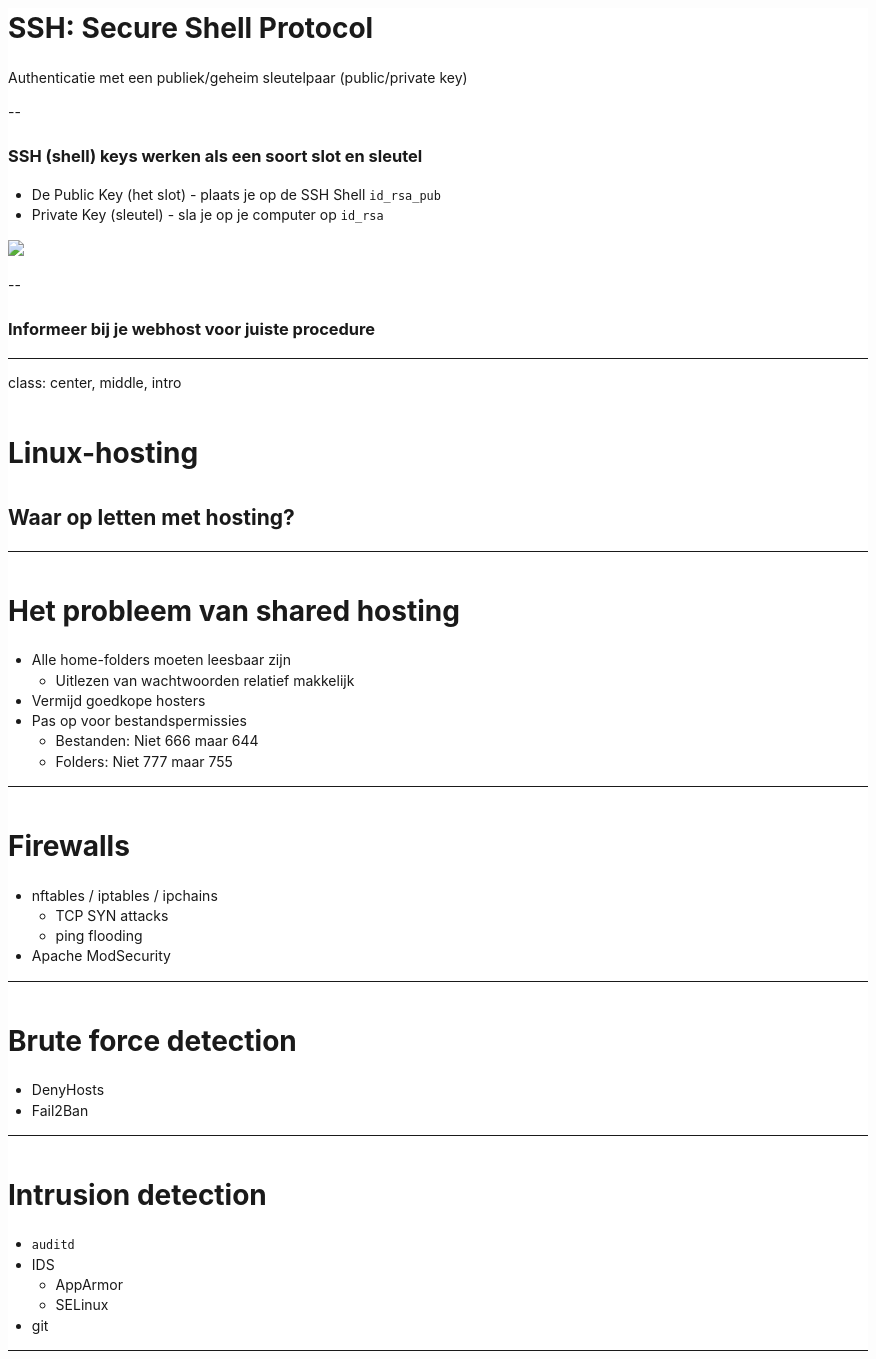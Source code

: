 # SSH: Secure Shell Protocol
Authenticatie met een publiek/geheim sleutelpaar (public/private key)

--

### SSH (shell) keys werken als een soort slot en sleutel 
* De Public Key (het slot) - plaats je op de SSH Shell `id_rsa_pub`
* Private Key (sleutel) - sla je op je computer op `id_rsa`

<img src="joomla_security/images/ssh-key.png"/>

--

### Informeer bij je webhost voor juiste procedure



---
class: center, middle, intro
# Linux-hosting
## Waar op letten met hosting?

---
# Het probleem van shared hosting
- Alle home-folders moeten leesbaar zijn
    - Uitlezen van wachtwoorden relatief makkelijk
- Vermijd goedkope hosters
- Pas op voor bestandspermissies
    - Bestanden: Niet 666 maar 644
    - Folders: Niet 777 maar 755

---
# Firewalls
- nftables / iptables / ipchains
    - TCP SYN attacks
    - ping flooding
- Apache ModSecurity

---
# Brute force detection
- DenyHosts
- Fail2Ban

---
# Intrusion detection
- `auditd`
- IDS
    - AppArmor
    - SELinux
- git

---